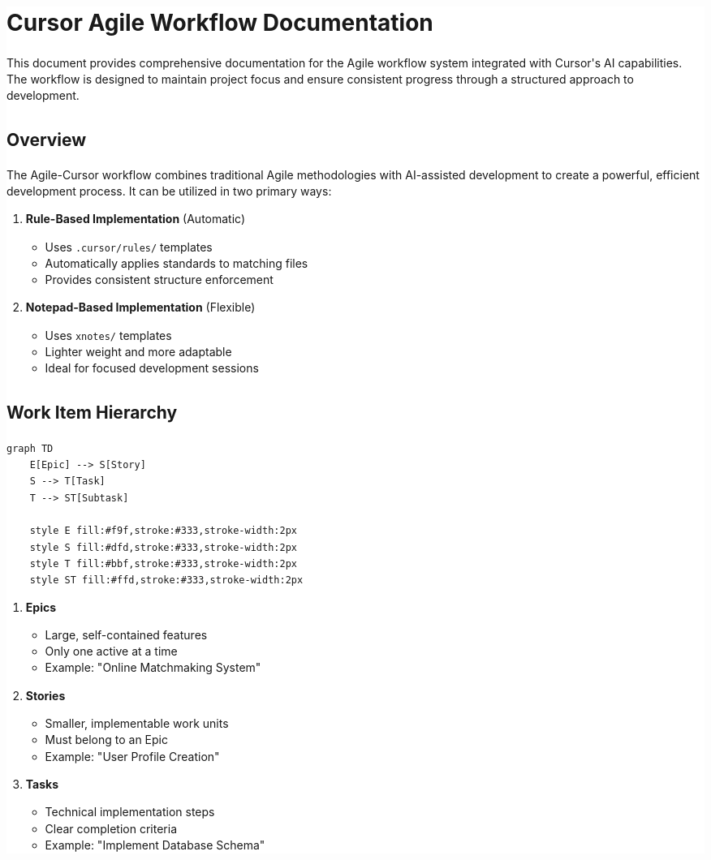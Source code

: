 # Cursor Agile Workflow Documentation

This document provides comprehensive documentation for the Agile workflow system integrated with Cursor's AI capabilities. The workflow is designed to maintain project focus and ensure consistent progress through a structured approach to development.

## Overview

The Agile-Cursor workflow combines traditional Agile methodologies with AI-assisted development to create a powerful, efficient development process. It can be utilized in two primary ways:

1. **Rule-Based Implementation** (Automatic)

   - Uses `.cursor/rules/` templates
   - Automatically applies standards to matching files
   - Provides consistent structure enforcement

2. **Notepad-Based Implementation** (Flexible)
   - Uses `xnotes/` templates
   - Lighter weight and more adaptable
   - Ideal for focused development sessions

## Work Item Hierarchy

```mermaid
graph TD
    E[Epic] --> S[Story]
    S --> T[Task]
    T --> ST[Subtask]

    style E fill:#f9f,stroke:#333,stroke-width:2px
    style S fill:#dfd,stroke:#333,stroke-width:2px
    style T fill:#bbf,stroke:#333,stroke-width:2px
    style ST fill:#ffd,stroke:#333,stroke-width:2px
```

1. **Epics**

   - Large, self-contained features
   - Only one active at a time
   - Example: "Online Matchmaking System"

2. **Stories**

   - Smaller, implementable work units
   - Must belong to an Epic
   - Example: "User Profile Creation"

3. **Tasks**

   - Technical implementation steps
   - Clear completion criteria
   - Example: "Implement Database Schema"
